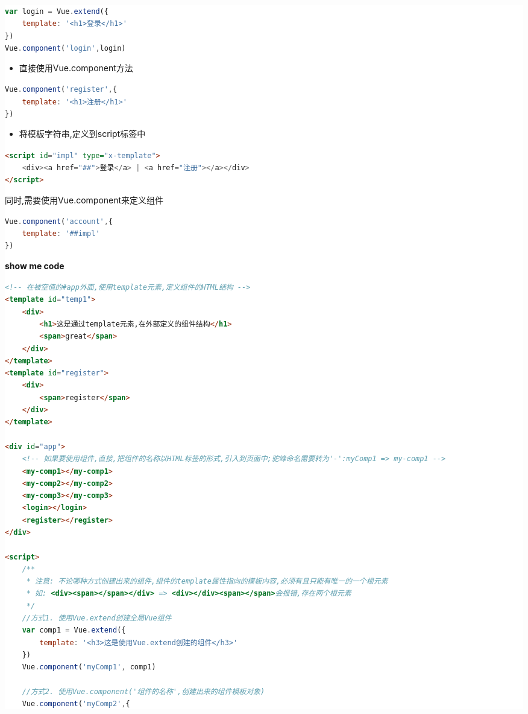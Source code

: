 ```js
var login = Vue.extend({
	template: '<h1>登录</h1>'
})
Vue.component('login',login)
```

- 直接使用Vue.component方法

```js
Vue.component('register',{
	template: '<h1>注册</h1>'
})
```

- 将模板字符串,定义到script标签中

```html
<script id="impl" type="x-template">
	<div><a href="##">登录</a> | <a href="注册"></a></div>
</script>
```

同时,需要使用Vue.component来定义组件

```js
Vue.component('account',{
	template: '##impl'
})
```

**show me code**

```html
<!-- 在被空值的#app外面,使用template元素,定义组件的HTML结构 -->
<template id="temp1">
    <div>
        <h1>这是通过template元素,在外部定义的组件结构</h1>
        <span>great</span>
    </div>
</template>
<template id="register">
    <div>
        <span>register</span>
    </div>
</template>

<div id="app">
    <!-- 如果要使用组件,直接,把组件的名称以HTML标签的形式,引入到页面中;驼峰命名需要转为'-':myComp1 => my-comp1 -->
    <my-comp1></my-comp1>
    <my-comp2></my-comp2>
    <my-comp3></my-comp3>
    <login></login>
    <register></register>
</div>

<script>
    /**
     * 注意: 不论哪种方式创建出来的组件,组件的template属性指向的模板内容,必须有且只能有唯一的一个根元素
     * 如: <div><span></span></div> => <div></div><span></span>会报错,存在两个根元素
     */
    //方式1. 使用Vue.extend创建全局Vue组件
    var comp1 = Vue.extend({
        template: '<h3>这是使用Vue.extend创建的组件</h3>'
    })
    Vue.component('myComp1', comp1)

    //方式2. 使用Vue.component('组件的名称',创建出来的组件模板对象)
    Vue.component('myComp2',{
```